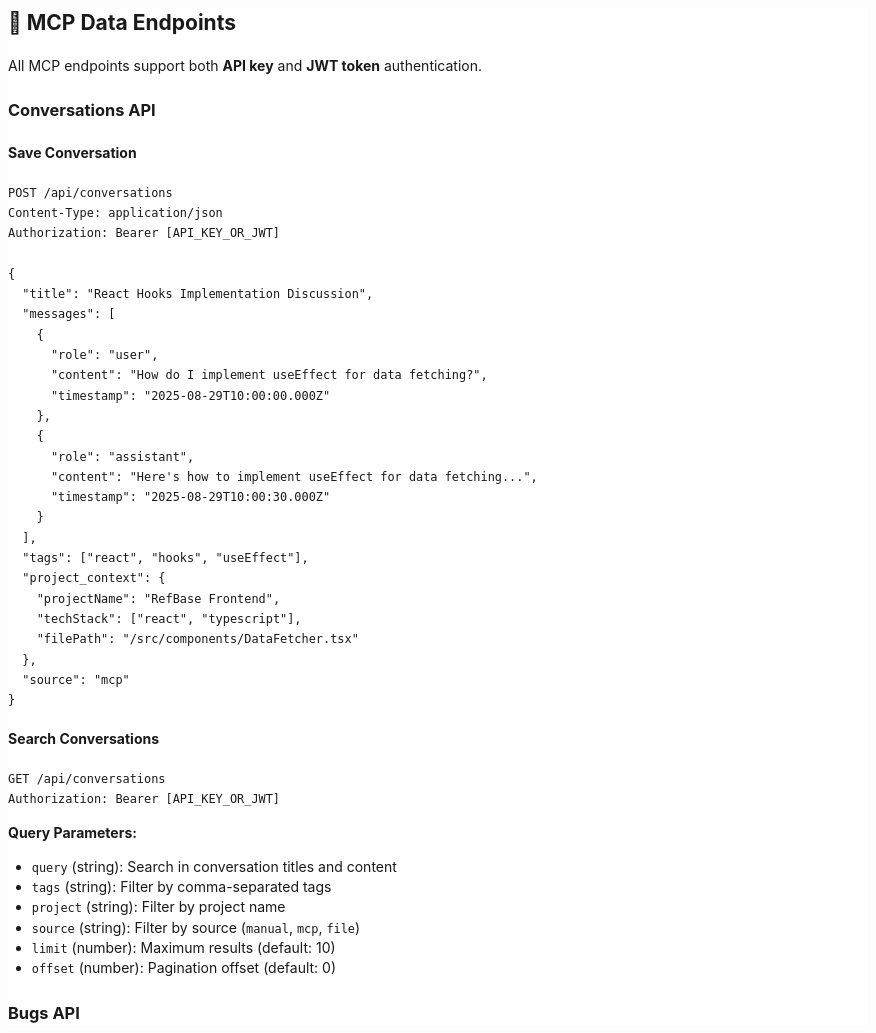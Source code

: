 ## 💬 MCP Data Endpoints

All MCP endpoints support both **API key** and **JWT token** authentication.

### Conversations API

#### Save Conversation
```http
POST /api/conversations
Content-Type: application/json
Authorization: Bearer [API_KEY_OR_JWT]

{
  "title": "React Hooks Implementation Discussion",
  "messages": [
    {
      "role": "user",
      "content": "How do I implement useEffect for data fetching?",
      "timestamp": "2025-08-29T10:00:00.000Z"
    },
    {
      "role": "assistant", 
      "content": "Here's how to implement useEffect for data fetching...",
      "timestamp": "2025-08-29T10:00:30.000Z"
    }
  ],
  "tags": ["react", "hooks", "useEffect"],
  "project_context": {
    "projectName": "RefBase Frontend",
    "techStack": ["react", "typescript"],
    "filePath": "/src/components/DataFetcher.tsx"
  },
  "source": "mcp"
}
```

#### Search Conversations
```http
GET /api/conversations
Authorization: Bearer [API_KEY_OR_JWT]
```

**Query Parameters:**
- `query` (string): Search in conversation titles and content
- `tags` (string): Filter by comma-separated tags
- `project` (string): Filter by project name
- `source` (string): Filter by source (`manual`, `mcp`, `file`)
- `limit` (number): Maximum results (default: 10)
- `offset` (number): Pagination offset (default: 0)

### Bugs API
